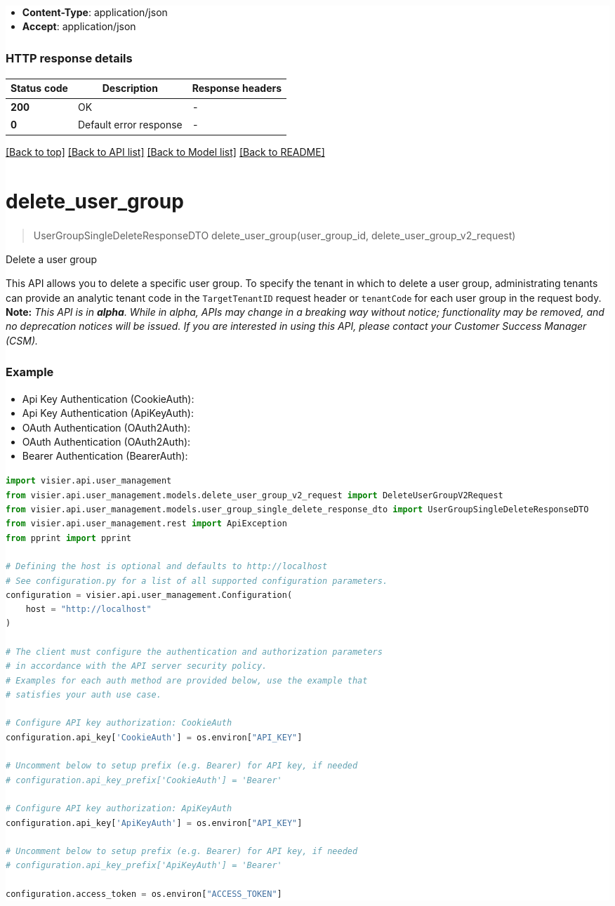  - **Content-Type**: application/json
 - **Accept**: application/json

### HTTP response details

| Status code | Description | Response headers |
|-------------|-------------|------------------|
**200** | OK |  -  |
**0** | Default error response |  -  |

[[Back to top]](#) [[Back to API list]](../README.md#documentation-for-api-endpoints) [[Back to Model list]](../README.md#documentation-for-models) [[Back to README]](../README.md)

# **delete_user_group**
> UserGroupSingleDeleteResponseDTO delete_user_group(user_group_id, delete_user_group_v2_request)

Delete a user group

This API allows you to delete a specific user group. To specify the tenant in which to delete a user group, administrating tenants can provide an analytic tenant code in the `TargetTenantID` request header or `tenantCode` for each user group in the request body.   <br>**Note:** <em>This API is in **alpha**. While in alpha, APIs may change in a breaking way without notice; functionality may be removed, and no deprecation notices will be issued.  If you are interested in using this API, please contact your Customer Success Manager (CSM).</em>

### Example

* Api Key Authentication (CookieAuth):
* Api Key Authentication (ApiKeyAuth):
* OAuth Authentication (OAuth2Auth):
* OAuth Authentication (OAuth2Auth):
* Bearer Authentication (BearerAuth):

```python
import visier.api.user_management
from visier.api.user_management.models.delete_user_group_v2_request import DeleteUserGroupV2Request
from visier.api.user_management.models.user_group_single_delete_response_dto import UserGroupSingleDeleteResponseDTO
from visier.api.user_management.rest import ApiException
from pprint import pprint

# Defining the host is optional and defaults to http://localhost
# See configuration.py for a list of all supported configuration parameters.
configuration = visier.api.user_management.Configuration(
    host = "http://localhost"
)

# The client must configure the authentication and authorization parameters
# in accordance with the API server security policy.
# Examples for each auth method are provided below, use the example that
# satisfies your auth use case.

# Configure API key authorization: CookieAuth
configuration.api_key['CookieAuth'] = os.environ["API_KEY"]

# Uncomment below to setup prefix (e.g. Bearer) for API key, if needed
# configuration.api_key_prefix['CookieAuth'] = 'Bearer'

# Configure API key authorization: ApiKeyAuth
configuration.api_key['ApiKeyAuth'] = os.environ["API_KEY"]

# Uncomment below to setup prefix (e.g. Bearer) for API key, if needed
# configuration.api_key_prefix['ApiKeyAuth'] = 'Bearer'

configuration.access_token = os.environ["ACCESS_TOKEN"]
```